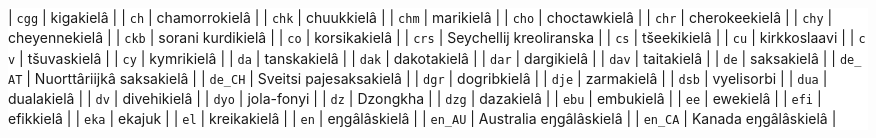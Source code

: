 | `cgg` | kigakielâ |
| `ch` | chamorrokielâ |
| `chk` | chuukkielâ |
| `chm` | marikielâ |
| `cho` | choctawkielâ |
| `chr` | cherokeekielâ |
| `chy` | cheyennekielâ |
| `ckb` | sorani kurdikielâ |
| `co` | korsikakielâ |
| `crs` | Seychellij kreoliranska |
| `cs` | tšeekikielâ |
| `cu` | kirkkoslaavi |
| `cv` | tšuvaskielâ |
| `cy` | kymrikielâ |
| `da` | tanskakielâ |
| `dak` | dakotakielâ |
| `dar` | dargikielâ |
| `dav` | taitakielâ |
| `de` | saksakielâ |
| `de_AT` | Nuorttâriijkâ saksakielâ |
| `de_CH` | Sveitsi pajesaksakielâ |
| `dgr` | dogribkielâ |
| `dje` | zarmakielâ |
| `dsb` | vyelisorbi |
| `dua` | dualakielâ |
| `dv` | divehikielâ |
| `dyo` | jola-fonyi |
| `dz` | Dzongkha |
| `dzg` | dazakielâ |
| `ebu` | embukielâ |
| `ee` | ewekielâ |
| `efi` | efikkielâ |
| `eka` | ekajuk |
| `el` | kreikakielâ |
| `en` | eŋgâlâskielâ |
| `en_AU` | Australia eŋgâlâskielâ |
| `en_CA` | Kanada eŋgâlâskielâ |